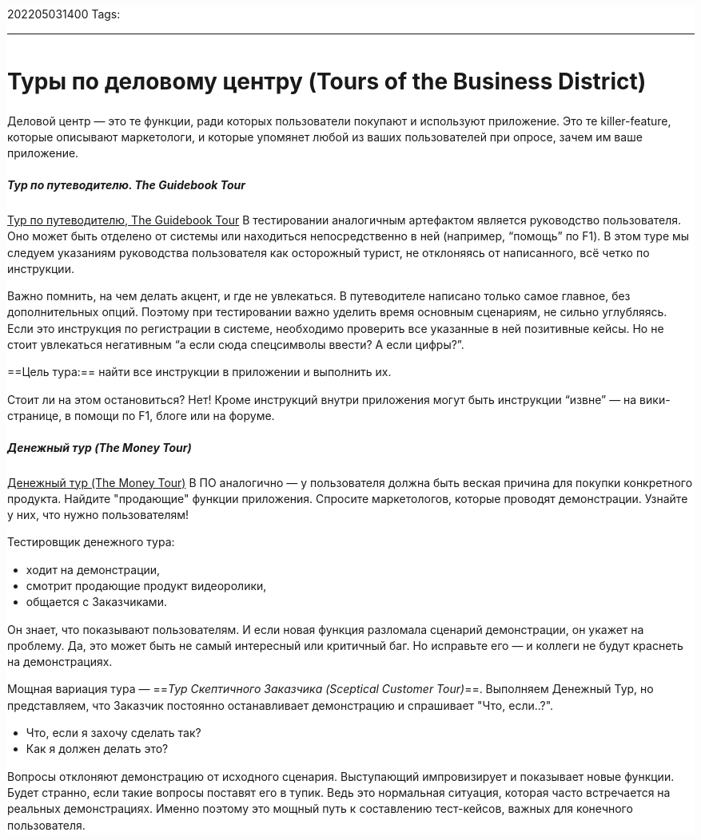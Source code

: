 202205031400
Tags:
___
# Туры по деловому центру (Tours of the Business District)
Деловой центр — это те функции, ради которых пользователи покупают и используют приложение. Это те killer-feature, которые описывают маркетологи, и которые упомянет любой из ваших пользователей при опросе, зачем им ваше приложение.


##### Тур по путеводителю. The Guidebook Tour
[Тур по путеводителю, The Guidebook Tour](http://okiseleva.blogspot.com/2015/01/guidebook-tour.html)
В тестировании аналогичным артефактом является руководство пользователя. Оно может быть отделено от системы или находиться непосредственно в ней (например, “помощь” по F1). В этом туре мы следуем указаниям руководства пользователя как осторожный турист, не отклоняясь от написанного, всё четко по инструкции.

Важно помнить, на чем делать акцент, и где не увлекаться. В путеводителе написано только самое главное, без дополнительных опций. Поэтому при тестировании важно уделить время основным сценариям, не сильно углубляясь. Если это инструкция по регистрации в системе, необходимо проверить все указанные в ней позитивные кейсы. Но не стоит увлекаться негативным “а если сюда спецсимволы ввести? А если цифры?”.

==Цель тура:== найти все инструкции в приложении и выполнить их.

Стоит ли на этом остановиться? Нет! Кроме инструкций внутри приложения могут быть инструкции “извне” — на вики-странице, в помощи по F1, блоге или на форуме.

#####  Денежный тур (The Money Tour)
[Денежный тур (The Money Tour)](http://okiseleva.blogspot.com/2015/02/money-tour.html)
В ПО аналогично — у пользователя должна быть веская причина для покупки конкретного продукта. Найдите "продающие" функции приложения. Спросите маркетологов, которые проводят демонстрации. Узнайте у них, что нужно пользователям!  
 
 Тестировщик денежного тура:
-   ходит на демонстрации,
-   смотрит продающие продукт видеоролики,
-   общается с Заказчиками.

Он знает, что показывают пользователям. И если новая функция разломала сценарий демонстрации, он укажет на проблему. Да, это может быть не самый интересный или критичный баг. Но исправьте его — и коллеги не будут краснеть на демонстрациях.  
  
Мощная вариация тура — ==*Тур Скептичного Заказчика (Sceptical Customer Tour)*==. Выполняем Денежный Тур, но представляем, что Заказчик постоянно останавливает демонстрацию и спрашивает "Что, если..?".  
-   Что, если я захочу сделать так?
-   Как я должен делать это?

Вопросы отклоняют демонстрацию от исходного сценария. Выступающий импровизирует и показывает новые функции. Будет странно, если такие вопросы поставят его в тупик. Ведь это нормальная ситуация, которая часто встречается на реальных демонстрациях. Именно поэтому это мощный путь к составлению тест-кейсов, важных для конечного пользователя.  
  